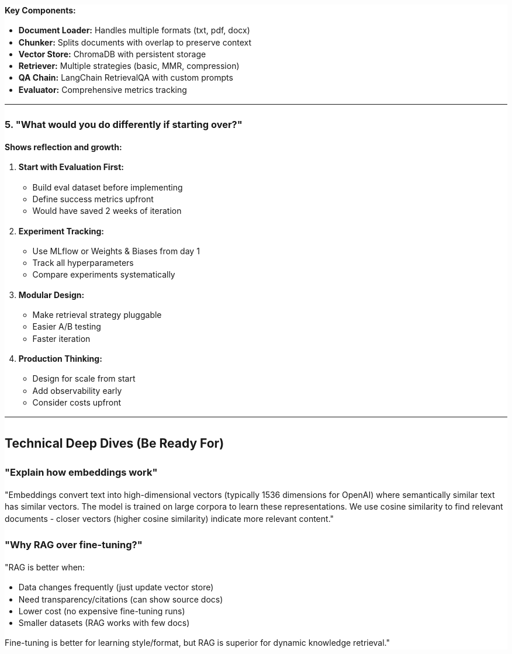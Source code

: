 **Key Components:**
- **Document Loader:** Handles multiple formats (txt, pdf, docx)
- **Chunker:** Splits documents with overlap to preserve context
- **Vector Store:** ChromaDB with persistent storage
- **Retriever:** Multiple strategies (basic, MMR, compression)
- **QA Chain:** LangChain RetrievalQA with custom prompts
- **Evaluator:** Comprehensive metrics tracking

---

### 5. "What would you do differently if starting over?"

**Shows reflection and growth:**

1. **Start with Evaluation First:**
   - Build eval dataset before implementing
   - Define success metrics upfront
   - Would have saved 2 weeks of iteration

2. **Experiment Tracking:**
   - Use MLflow or Weights & Biases from day 1
   - Track all hyperparameters
   - Compare experiments systematically

3. **Modular Design:**
   - Make retrieval strategy pluggable
   - Easier A/B testing
   - Faster iteration

4. **Production Thinking:**
   - Design for scale from start
   - Add observability early
   - Consider costs upfront

---

## Technical Deep Dives (Be Ready For)

### "Explain how embeddings work"
"Embeddings convert text into high-dimensional vectors (typically 1536 dimensions for OpenAI) where semantically similar text has similar vectors. The model is trained on large corpora to learn these representations. We use cosine similarity to find relevant documents - closer vectors (higher cosine similarity) indicate more relevant content."

### "Why RAG over fine-tuning?"
"RAG is better when:
- Data changes frequently (just update vector store)
- Need transparency/citations (can show source docs)
- Lower cost (no expensive fine-tuning runs)
- Smaller datasets (RAG works with few docs)

Fine-tuning is better for learning style/format, but RAG is superior for dynamic knowledge retrieval."
